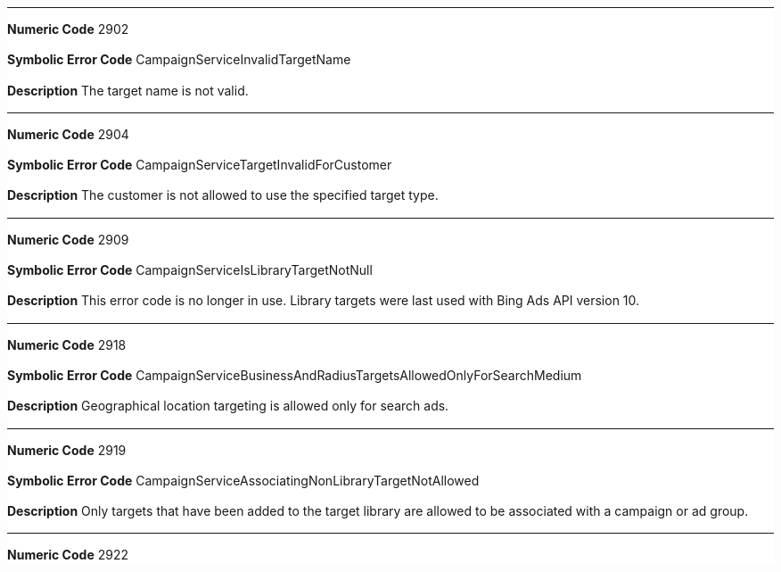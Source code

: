 ***

**Numeric Code**
2902

**Symbolic Error Code**
CampaignServiceInvalidTargetName

**Description**
The target name is not valid.

***

**Numeric Code**
2904

**Symbolic Error Code**
CampaignServiceTargetInvalidForCustomer

**Description**
The customer is not allowed to use the specified target type.

***

**Numeric Code**
2909

**Symbolic Error Code**
CampaignServiceIsLibraryTargetNotNull

**Description**
This error code is no longer in use. Library targets were last used with Bing Ads API version 10.

***

**Numeric Code**
2918

**Symbolic Error Code**
CampaignServiceBusinessAndRadiusTargetsAllowedOnlyForSearchMedium

**Description**
Geographical location targeting is allowed only for search ads.

***

**Numeric Code**
2919

**Symbolic Error Code**
CampaignServiceAssociatingNonLibraryTargetNotAllowed

**Description**
Only targets that have been added to the target library are allowed to be associated with a campaign or ad group.

***

**Numeric Code**
2922
